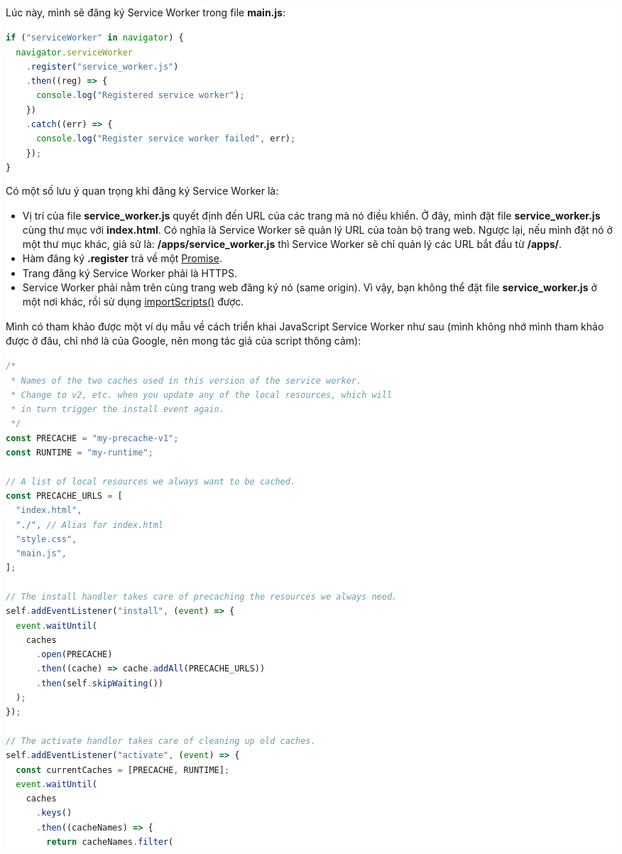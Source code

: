 Lúc này, mình sẽ đăng ký Service Worker trong file **main.js**:

```js
if ("serviceWorker" in navigator) {
  navigator.serviceWorker
    .register("service_worker.js")
    .then((reg) => {
      console.log("Registered service worker");
    })
    .catch((err) => {
      console.log("Register service worker failed", err);
    });
}
```

Có một số lưu ý quan trọng khi đăng ký Service Worker là:

- Vị trí của file **service_worker.js** quyết định đến URL của các trang mà nó điều khiển. Ở đây, mình đặt file **service_worker.js** cùng thư mục với **index.html**. Có nghĩa là Service Worker sẽ quản lý URL của toàn bộ trang web. Ngược lại, nếu mình đặt nó ở một thư mục khác, giả sử là: **/apps/service_worker.js** thì Service Worker sẽ chỉ quản lý các URL bắt đầu từ **/apps/**.
- Hàm đăng ký **.register** trả về một [Promise](https://www.tutorialspoint.com/es6/es6_promises.htm).
- Trang đăng ký Service Worker phải là HTTPS.
- Service Worker phải nằm trên cùng trang web đăng ký nó (same origin). Vì vậy, bạn không thể đặt file **service_worker.js** ở một nơi khác, rồi sử dụng [importScripts()](https://developer.mozilla.org/en-US/docs/Web/API/WorkerGlobalScope/importScripts) được.

Mình có tham khảo được một ví dụ mẫu về cách triển khai JavaScript Service Worker như sau (mình không nhớ mình tham khảo được ở đâu, chỉ nhớ là của Google, nên mong tác giả của script thông cảm):

```js
/*
 * Names of the two caches used in this version of the service worker.
 * Change to v2, etc. when you update any of the local resources, which will
 * in turn trigger the install event again.
 */
const PRECACHE = "my-precache-v1";
const RUNTIME = "my-runtime";

// A list of local resources we always want to be cached.
const PRECACHE_URLS = [
  "index.html",
  "./", // Alias for index.html
  "style.css",
  "main.js",
];

// The install handler takes care of precaching the resources we always need.
self.addEventListener("install", (event) => {
  event.waitUntil(
    caches
      .open(PRECACHE)
      .then((cache) => cache.addAll(PRECACHE_URLS))
      .then(self.skipWaiting())
  );
});

// The activate handler takes care of cleaning up old caches.
self.addEventListener("activate", (event) => {
  const currentCaches = [PRECACHE, RUNTIME];
  event.waitUntil(
    caches
      .keys()
      .then((cacheNames) => {
        return cacheNames.filter(
```